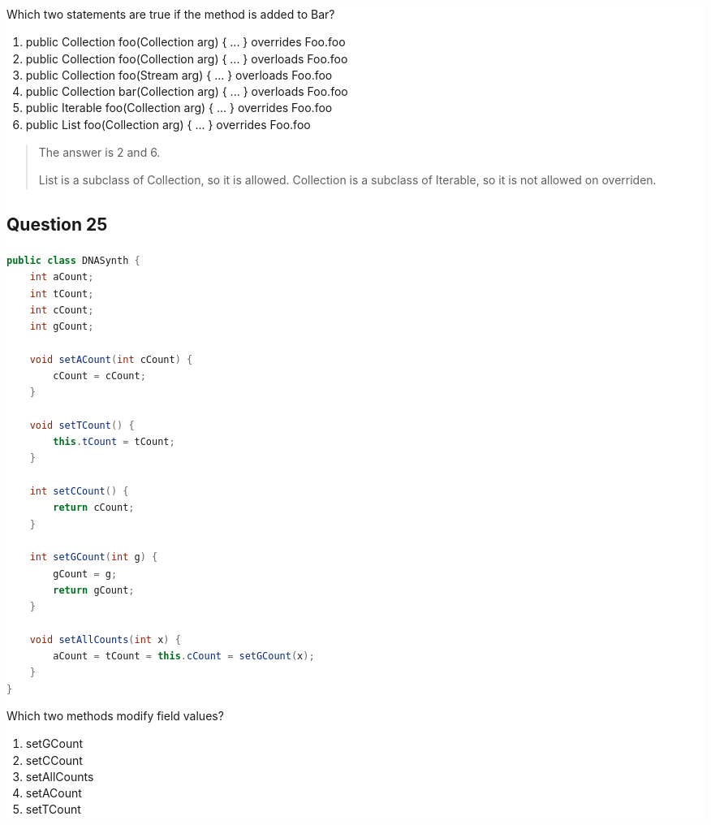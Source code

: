 Which two statements are true if the method is added to Bar?

1. public Collection<String> foo(Collection<String> arg) { ... } overrides Foo.foo
2. public <T> Collection<T> foo(Collection<T> arg) { ... } overloads Foo.foo
3. public <T> Collection<T> foo(Stream<T> arg) { ... } overloads Foo.foo
4. public <T> Collection<T> bar(Collection<T> arg) { ... } overloads Foo.foo
5. public <T> Iterable<T> foo(Collection<T> arg) { ... } overrides Foo.foo
6. public <T> List<T> foo(Collection<T> arg) { ... } overrides Foo.foo

> The answer is 2 and 6.
>
> List is a subclass of Collection, so it is allowed. 
> Collection is a subclass of Iterable, so it is not allowed on overriden.

## Question 25

```java
public class DNASynth {
    int aCount;
    int tCount;
    int cCount;
    int gCount;

    void setACount(int cCount) {
        cCount = cCount;
    }

    void setTCount() {
        this.tCount = tCount;
    }

    int setCCount() {
        return cCount;
    }

    int setGCount(int g) {
        gCount = g;
        return gCount;
    }

    void setAllCounts(int x) {
        aCount = tCount = this.cCount = setGCount(x);
    }
}
```

Which two methods modify field values?
1. setGCount
2. setCCount
3. setAllCounts
4. setACount
5. setTCount
